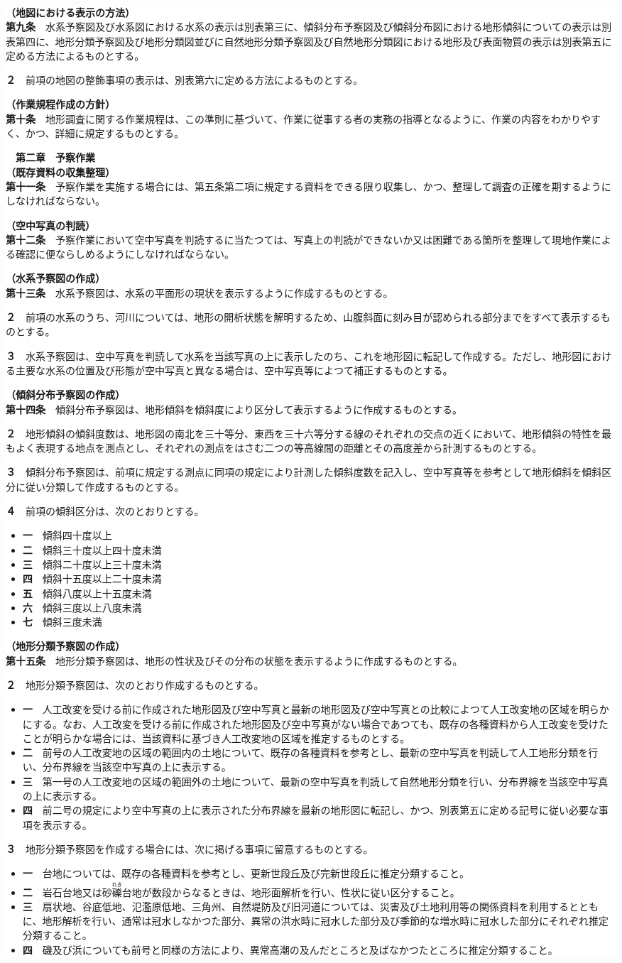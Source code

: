 **（地図における表示の方法）**  
**第九条**　水系予察図及び水系図における水系の表示は別表第三に、傾斜分布予察図及び傾斜分布図における地形傾斜についての表示は別表第四に、地形分類予察図及び地形分類図並びに自然地形分類予察図及び自然地形分類図における地形及び表面物質の表示は別表第五に定める方法によるものとする。  
  
**２**　前項の地図の整飾事項の表示は、別表第六に定める方法によるものとする。  
  
**（作業規程作成の方針）**  
**第十条**　地形調査に関する作業規程は、この準則に基づいて、作業に従事する者の実務の指導となるように、作業の内容をわかりやすく、かつ、詳細に規定するものとする。  
  
&emsp;**第二章　予察作業**  
**（既存資料の収集整理）**  
**第十一条**　予察作業を実施する場合には、第五条第二項に規定する資料をできる限り収集し、かつ、整理して調査の正確を期するようにしなければならない。  
  
**（空中写真の判読）**  
**第十二条**　予察作業において空中写真を判読するに当たつては、写真上の判読ができないか又は困難である箇所を整理して現地作業による確認に便ならしめるようにしなければならない。  
  
**（水系予察図の作成）**  
**第十三条**　水系予察図は、水系の平面形の現状を表示するように作成するものとする。  
  
**２**　前項の水系のうち、河川については、地形の開析状態を解明するため、山腹斜面に刻み目が認められる部分までをすべて表示するものとする。  
  
**３**　水系予察図は、空中写真を判読して水系を当該写真の上に表示したのち、これを地形図に転記して作成する。ただし、地形図における主要な水系の位置及び形態が空中写真と異なる場合は、空中写真等によつて補正するものとする。  
  
**（傾斜分布予察図の作成）**  
**第十四条**　傾斜分布予察図は、地形傾斜を傾斜度により区分して表示するように作成するものとする。  
  
**２**　地形傾斜の傾斜度数は、地形図の南北を三十等分、東西を三十六等分する線のそれぞれの交点の近くにおいて、地形傾斜の特性を最もよく表現する地点を測点とし、それぞれの測点をはさむ二つの等高線間の距離とその高度差から計測するものとする。  
  
**３**　傾斜分布予察図は、前項に規定する測点に同項の規定により計測した傾斜度数を記入し、空中写真等を参考として地形傾斜を傾斜区分に従い分類して作成するものとする。  
  
**４**　前項の傾斜区分は、次のとおりとする。  
* **一**　傾斜四十度以上  
* **二**　傾斜三十度以上四十度未満  
* **三**　傾斜二十度以上三十度未満  
* **四**　傾斜十五度以上二十度未満  
* **五**　傾斜八度以上十五度未満  
* **六**　傾斜三度以上八度未満  
* **七**　傾斜三度未満  
  
**（地形分類予察図の作成）**  
**第十五条**　地形分類予察図は、地形の性状及びその分布の状態を表示するように作成するものとする。  
  
**２**　地形分類予察図は、次のとおり作成するものとする。  
* **一**　人工改変を受ける前に作成された地形図及び空中写真と最新の地形図及び空中写真との比較によつて人工改変地の区域を明らかにする。なお、人工改変を受ける前に作成された地形図及び空中写真がない場合であつても、既存の各種資料から人工改変を受けたことが明らかな場合には、当該資料に基づき人工改変地の区域を推定するものとする。  
* **二**　前号の人工改変地の区域の範囲内の土地について、既存の各種資料を参考とし、最新の空中写真を判読して人工地形分類を行い、分布界線を当該空中写真の上に表示する。  
* **三**　第一号の人工改変地の区域の範囲外の土地について、最新の空中写真を判読して自然地形分類を行い、分布界線を当該空中写真の上に表示する。  
* **四**　前二号の規定により空中写真の上に表示された分布界線を最新の地形図に転記し、かつ、別表第五に定める記号に従い必要な事項を表示する。  
  
**３**　地形分類予察図を作成する場合には、次に掲げる事項に留意するものとする。  
* **一**　台地については、既存の各種資料を参考とし、更新世段丘及び完新世段丘に推定分類すること。  
* **二**　岩石台地又は砂<ruby>礫<rt>れき</rt></ruby>台地が数段からなるときは、地形面解析を行い、性状に従い区分すること。  
* **三**　扇状地、谷底低地、氾濫原低地、三角州、自然堤防及び旧河道については、災害及び土地利用等の関係資料を利用するとともに、地形解析を行い、通常は冠水しなかつた部分、異常の洪水時に冠水した部分及び季節的な増水時に冠水した部分にそれぞれ推定分類すること。  
* **四**　磯及び浜についても前号と同様の方法により、異常高潮の及んだところと及ばなかつたところに推定分類すること。  
  